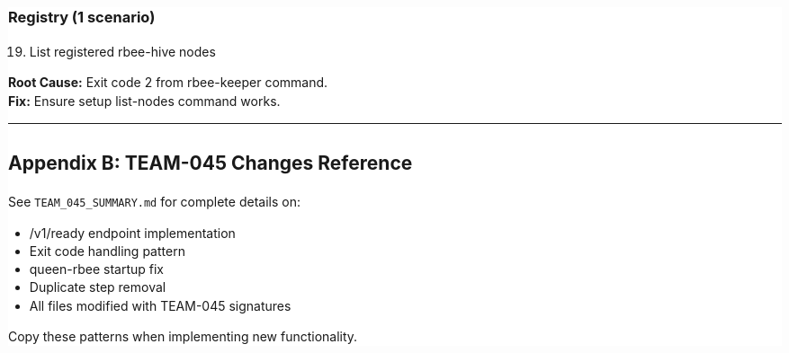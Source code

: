 ### Registry (1 scenario)
19. List registered rbee-hive nodes

**Root Cause:** Exit code 2 from rbee-keeper command.  
**Fix:** Ensure setup list-nodes command works.

---

## Appendix B: TEAM-045 Changes Reference

See `TEAM_045_SUMMARY.md` for complete details on:
- /v1/ready endpoint implementation
- Exit code handling pattern
- queen-rbee startup fix
- Duplicate step removal
- All files modified with TEAM-045 signatures

Copy these patterns when implementing new functionality.
